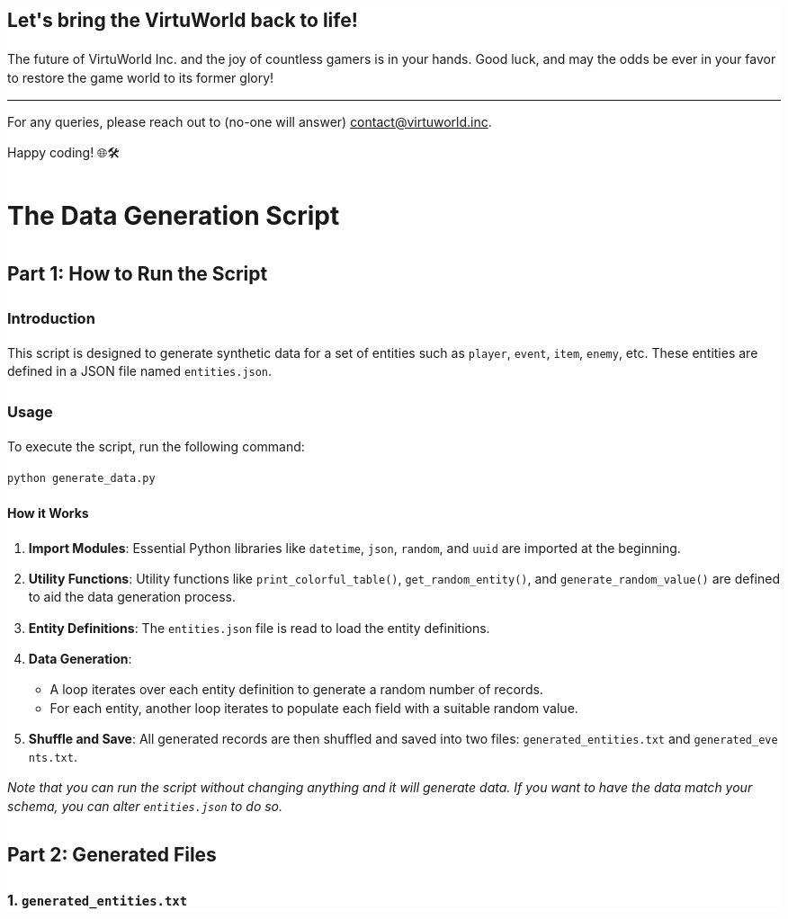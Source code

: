 ## Let's bring the VirtuWorld back to life!

The future of VirtuWorld Inc. and the joy of countless gamers is in your hands. Good luck, and may the odds be ever in your favor to restore the game world to its former glory!

---

For any queries, please reach out to (no-one will answer) [contact@virtuworld.inc](mailto:contact@virtuworld.inc).

Happy coding! 🌐🛠️

# The Data Generation Script

## Part 1: How to Run the Script

### Introduction

This script is designed to generate synthetic data for a set of entities such as `player`, `event`, `item`, `enemy`, etc. These entities are defined in a JSON file named `entities.json`.

### Usage

To execute the script, run the following command:

```bash
python generate_data.py
```

#### How it Works

1. **Import Modules**: Essential Python libraries like `datetime`, `json`, `random`, and `uuid` are imported at the beginning.
2. **Utility Functions**: Utility functions like `print_colorful_table()`, `get_random_entity()`, and `generate_random_value()` are defined to aid the data generation process.

3. **Entity Definitions**: The `entities.json` file is read to load the entity definitions.

4. **Data Generation**:

   - A loop iterates over each entity definition to generate a random number of records.
   - For each entity, another loop iterates to populate each field with a suitable random value.

5. **Shuffle and Save**: All generated records are then shuffled and saved into two files: `generated_entities.txt` and `generated_events.txt`.

_Note that you can run the script without changing anything and it will generate data. If you want to have the data match your schema, you can alter `entities.json` to do so._

## Part 2: Generated Files

### 1. `generated_entities.txt`
